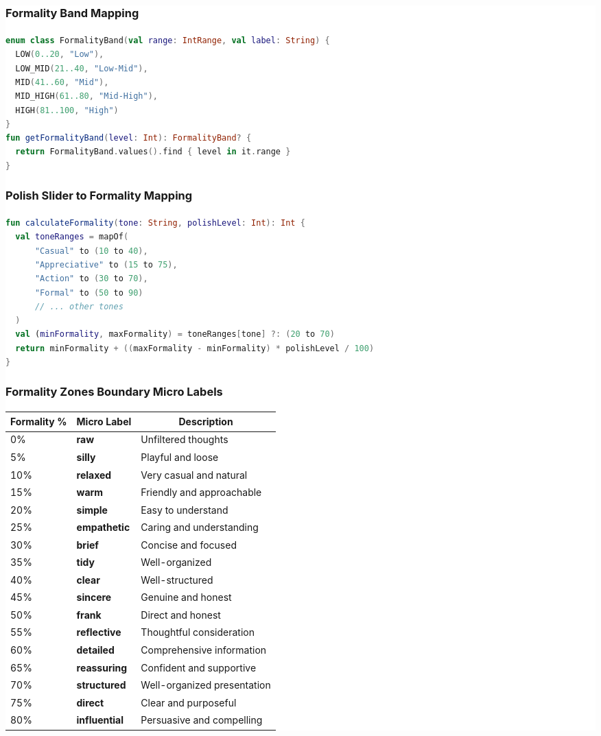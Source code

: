 ### Formality Band Mapping

```kotlin
enum class FormalityBand(val range: IntRange, val label: String) {
  LOW(0..20, "Low"),
  LOW_MID(21..40, "Low-Mid"), 
  MID(41..60, "Mid"),
  MID_HIGH(61..80, "Mid-High"),
  HIGH(81..100, "High")
}
fun getFormalityBand(level: Int): FormalityBand? {
  return FormalityBand.values().find { level in it.range }
}
```

### Polish Slider to Formality Mapping

```kotlin
fun calculateFormality(tone: String, polishLevel: Int): Int {
  val toneRanges = mapOf(
      "Casual" to (10 to 40),
      "Appreciative" to (15 to 75),
      "Action" to (30 to 70),
      "Formal" to (50 to 90)
      // ... other tones
  )
  val (minFormality, maxFormality) = toneRanges[tone] ?: (20 to 70)
  return minFormality + ((maxFormality - minFormality) * polishLevel / 100)
}
```

### Formality Zones Boundary Micro Labels

| Formality % | Micro Label     | Description                 |
| ----------- | --------------- | --------------------------- |
| 0%          | **raw**         | Unfiltered thoughts         |
| 5%          | **silly**       | Playful and loose           |
| 10%         | **relaxed**     | Very casual and natural     |
| 15%         | **warm**        | Friendly and approachable   |
| 20%         | **simple**      | Easy to understand          |
| 25%         | **empathetic**  | Caring and understanding    |
| 30%         | **brief**       | Concise and focused         |
| 35%         | **tidy**        | Well-organized              |
| 40%         | **clear**       | Well-structured             |
| 45%         | **sincere**     | Genuine and honest          |
| 50%         | **frank**       | Direct and honest           |
| 55%         | **reflective**  | Thoughtful consideration    |
| 60%         | **detailed**    | Comprehensive information   |
| 65%         | **reassuring**  | Confident and supportive    |
| 70%         | **structured**  | Well-organized presentation |
| 75%         | **direct**      | Clear and purposeful        |
| 80%         | **influential** | Persuasive and compelling   |